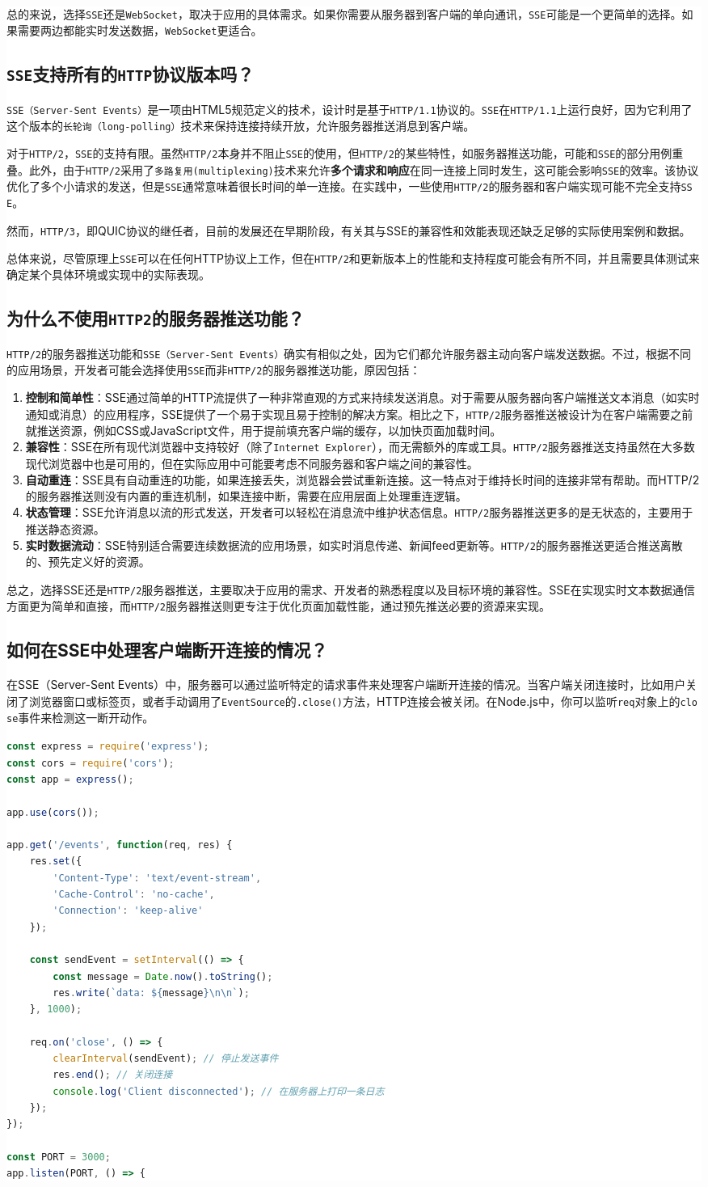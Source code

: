 总的来说，选择`SSE`还是`WebSocket`，取决于应用的具体需求。如果你需要从服务器到客户端的单向通讯，`SSE`可能是一个更简单的选择。如果需要两边都能实时发送数据，`WebSocket`更适合。

## `SSE`支持所有的`HTTP`协议版本吗？

`SSE（Server-Sent Events）`是一项由HTML5规范定义的技术，设计时是基于`HTTP/1.1`协议的。`SSE`在`HTTP/1.1`上运行良好，因为它利用了这个版本的`长轮询（long-polling）`技术来保持连接持续开放，允许服务器推送消息到客户端。

对于`HTTP/2`，`SSE`的支持有限。虽然`HTTP/2`本身并不阻止`SSE`的使用，但`HTTP/2`的某些特性，如服务器推送功能，可能和`SSE`的部分用例重叠。此外，由于`HTTP/2`采用了`多路复用(multiplexing)`技术来允许**多个请求和响应**在同一连接上同时发生，这可能会影响`SSE`的效率。该协议优化了多个小请求的发送，但是`SSE`通常意味着很长时间的单一连接。在实践中，一些使用`HTTP/2`的服务器和客户端实现可能不完全支持`SSE`。

然而，`HTTP/3`，即QUIC协议的继任者，目前的发展还在早期阶段，有关其与SSE的兼容性和效能表现还缺乏足够的实际使用案例和数据。

总体来说，尽管原理上`SSE`可以在任何HTTP协议上工作，但在`HTTP/2`和更新版本上的性能和支持程度可能会有所不同，并且需要具体测试来确定某个具体环境或实现中的实际表现。

## 为什么不使用`HTTP2`的服务器推送功能？

`HTTP/2`的服务器推送功能和`SSE（Server-Sent Events）`确实有相似之处，因为它们都允许服务器主动向客户端发送数据。不过，根据不同的应用场景，开发者可能会选择使用`SSE`而非`HTTP/2`的服务器推送功能，原因包括：

1. **控制和简单性**：SSE通过简单的HTTP流提供了一种非常直观的方式来持续发送消息。对于需要从服务器向客户端推送文本消息（如实时通知或消息）的应用程序，SSE提供了一个易于实现且易于控制的解决方案。相比之下，`HTTP/2`服务器推送被设计为在客户端需要之前就推送资源，例如CSS或JavaScript文件，用于提前填充客户端的缓存，以加快页面加载时间。
2. **兼容性**：SSE在所有现代浏览器中支持较好（除了`Internet Explorer`），而无需额外的库或工具。`HTTP/2`服务器推送支持虽然在大多数现代浏览器中也是可用的，但在实际应用中可能要考虑不同服务器和客户端之间的兼容性。
3. **自动重连**：SSE具有自动重连的功能，如果连接丢失，浏览器会尝试重新连接。这一特点对于维持长时间的连接非常有帮助。而HTTP/2的服务器推送则没有内置的重连机制，如果连接中断，需要在应用层面上处理重连逻辑。
4. **状态管理**：SSE允许消息以流的形式发送，开发者可以轻松在消息流中维护状态信息。`HTTP/2`服务器推送更多的是无状态的，主要用于推送静态资源。
5. **实时数据流动**：SSE特别适合需要连续数据流的应用场景，如实时消息传递、新闻feed更新等。`HTTP/2`的服务器推送更适合推送离散的、预先定义好的资源。

总之，选择SSE还是`HTTP/2`服务器推送，主要取决于应用的需求、开发者的熟悉程度以及目标环境的兼容性。SSE在实现实时文本数据通信方面更为简单和直接，而`HTTP/2`服务器推送则更专注于优化页面加载性能，通过预先推送必要的资源来实现。

## 如何在SSE中处理客户端断开连接的情况？

在SSE（Server-Sent Events）中，服务器可以通过监听特定的请求事件来处理客户端断开连接的情况。当客户端关闭连接时，比如用户关闭了浏览器窗口或标签页，或者手动调用了`EventSource`的`.close()`方法，HTTP连接会被关闭。在Node.js中，你可以监听`req`对象上的`close`事件来检测这一断开动作。

```js
const express = require('express');
const cors = require('cors');
const app = express();

app.use(cors());

app.get('/events', function(req, res) {
    res.set({
        'Content-Type': 'text/event-stream',
        'Cache-Control': 'no-cache',
        'Connection': 'keep-alive'
    });

    const sendEvent = setInterval(() => {
        const message = Date.now().toString();
        res.write(`data: ${message}\n\n`);
    }, 1000);

    req.on('close', () => {
        clearInterval(sendEvent); // 停止发送事件
        res.end(); // 关闭连接
        console.log('Client disconnected'); // 在服务器上打印一条日志
    });
});

const PORT = 3000;
app.listen(PORT, () => {
```